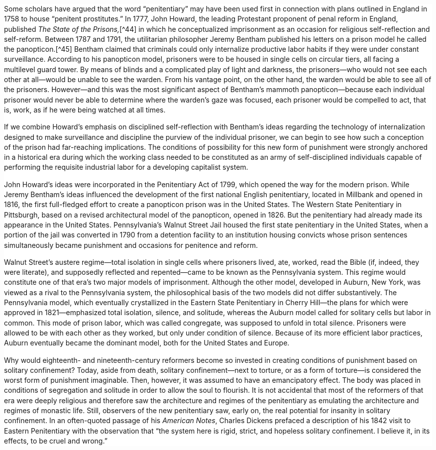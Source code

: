 Some scholars have argued that the word “penitentiary” may have been used first in connection with plans outlined in England in 1758 to house “penitent prostitutes.” In 1777, John Howard, the leading Protestant proponent of penal reform in England, published _The State of the Prisons,_[^44] in which he conceptualized imprisonment as an occasion for religious self-reflection and self-reform. Between 1787 and 1791, the utilitarian philosopher Jeremy Bentham published his letters on a prison model he called the panopticon.[^45] Bentham claimed that criminals could only internalize productive labor habits if they were under constant surveillance. According to his panopticon model, prisoners were to be housed in single cells on circular tiers, all facing a multilevel guard tower. By means of blinds and a complicated play of light and darkness, the prisoners—who would not see each other at all—would be unable to see the warden. From his vantage point, on the other hand, the warden would be able to see all of the prisoners. However—and this was the most significant aspect of Bentham’s mammoth panopticon—because each individual prisoner would never be able to determine where the warden’s gaze was focused, each prisoner would be compelled to act, that is, work, as if he were being watched at all times.

If we combine Howard’s emphasis on disciplined self-reflection with Bentham’s ideas regarding the technology of internalization designed to make surveillance and discipline the purview of the individual prisoner, we can begin to see how such a conception of the prison had far-reaching implications. The conditions of possibility for this new form of punishment were strongly anchored in a historical era during which the working class needed to be constituted as an army of self-disciplined individuals capable of performing the requisite industrial labor for a developing capitalist system.

John Howard’s ideas were incorporated in the Penitentiary Act of 1799, which opened the way for the modern prison. While Jeremy Bentham’s ideas influenced the development of the first national English penitentiary, located in Millbank and opened in 1816, the first full-fledged effort to create a panopticon prison was in the United States. The Western State Penitentiary in Pittsburgh, based on a revised architectural model of the panopticon, opened in 1826. But the penitentiary had already made its appearance in the United States. Pennsylvania’s Walnut Street Jail housed the first state penitentiary in the United States, when a portion of the jail was converted in 1790 from a detention facility to an institution housing convicts whose prison sentences simultaneously became punishment and occasions for penitence and reform.

Walnut Street’s austere regime—total isolation in single cells where prisoners lived, ate, worked, read the Bible (if, indeed, they were literate), and supposedly reflected and repented—came to be known as the Pennsylvania system. This regime would constitute one of that era’s two major models of imprisonment. Although the other model, developed in Auburn, New York, was viewed as a rival to the Pennsylvania system, the philosophical basis of the two models did not differ substantively. The Pennsylvania model, which eventually crystallized in the Eastern State Penitentiary in Cherry Hill—the plans for which were approved in 1821—emphasized total isolation, silence, and solitude, whereas the Auburn model called for solitary cells but labor in common. This mode of prison labor, which was called congregate, was supposed to unfold in total silence. Prisoners were allowed to be with each other as they worked, but only under condition of silence. Because of its more efficient labor practices, Auburn eventually became the dominant model, both for the United States and Europe.

Why would eighteenth- and nineteenth-century reformers become so invested in creating conditions of punishment based on solitary confinement? Today, aside from death, solitary confinement—next to torture, or as a form of torture—is considered the worst form of punishment imaginable. Then, however, it was assumed to have an emancipatory effect. The body was placed in conditions of segregation and solitude in order to allow the soul to flourish. It is not accidental that most of the reformers of that era were deeply religious and therefore saw the architecture and regimes of the penitentiary as emulating the architecture and regimes of monastic life. Still, observers of the new penitentiary saw, early on, the real potential for insanity in solitary confinement. In an often-quoted passage of his _American Notes_, Charles Dickens prefaced a description of his 1842 visit to Eastern Penitentiary with the observation that “the system here is rigid, strict, and hopeless solitary confinement. I believe it, in its effects, to be cruel and wrong.”
